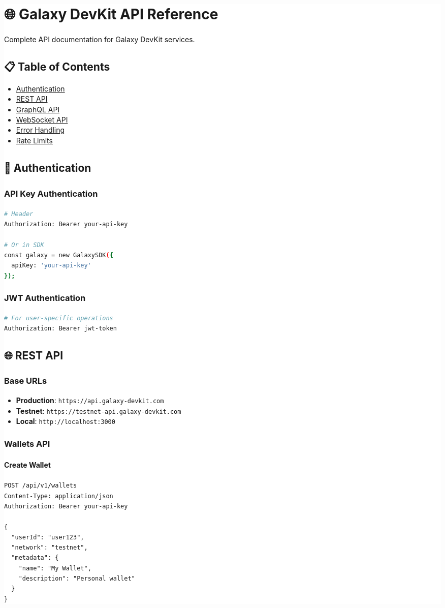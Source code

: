 # 🌐 Galaxy DevKit API Reference

Complete API documentation for Galaxy DevKit services.

## 📋 Table of Contents

- [Authentication](#-authentication)
- [REST API](#-rest-api)
- [GraphQL API](#-graphql-api)
- [WebSocket API](#-websocket-api)
- [Error Handling](#-error-handling)
- [Rate Limits](#-rate-limits)

## 🔐 Authentication

### API Key Authentication
```bash
# Header
Authorization: Bearer your-api-key

# Or in SDK
const galaxy = new GalaxySDK({
  apiKey: 'your-api-key'
});
```

### JWT Authentication
```bash
# For user-specific operations
Authorization: Bearer jwt-token
```

## 🌐 REST API

### Base URLs
- **Production**: `https://api.galaxy-devkit.com`
- **Testnet**: `https://testnet-api.galaxy-devkit.com`
- **Local**: `http://localhost:3000`

### Wallets API

#### Create Wallet
```http
POST /api/v1/wallets
Content-Type: application/json
Authorization: Bearer your-api-key

{
  "userId": "user123",
  "network": "testnet",
  "metadata": {
    "name": "My Wallet",
    "description": "Personal wallet"
  }
}
```
